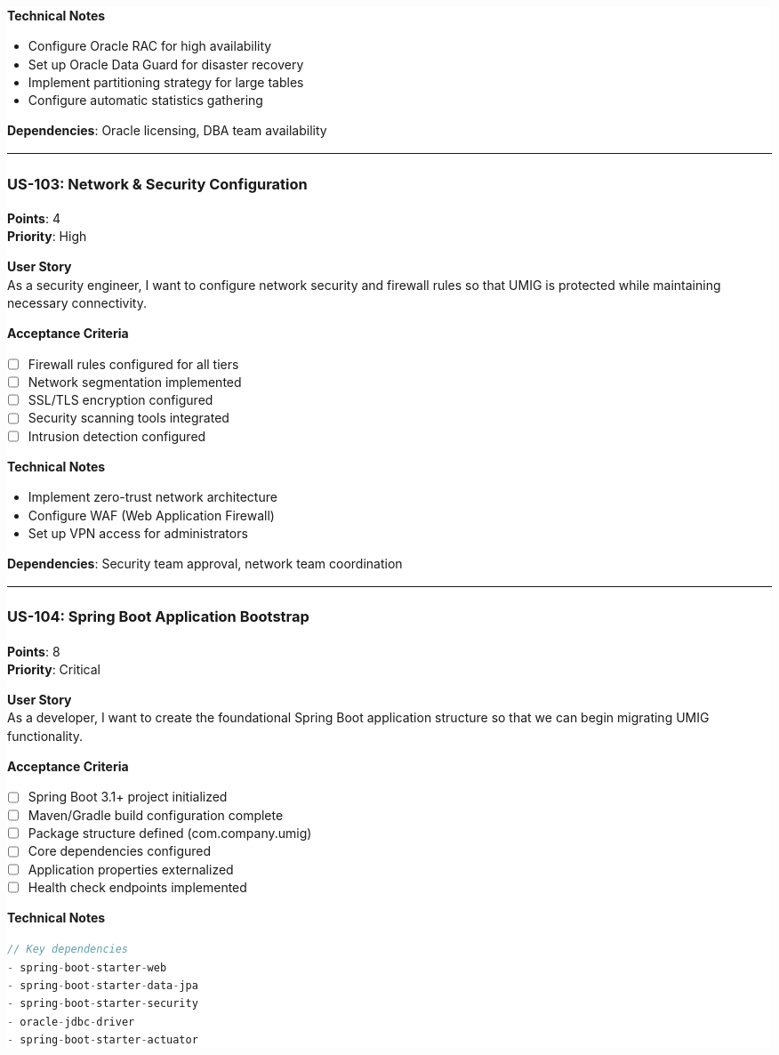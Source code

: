 **Technical Notes**
- Configure Oracle RAC for high availability
- Set up Oracle Data Guard for disaster recovery
- Implement partitioning strategy for large tables
- Configure automatic statistics gathering

**Dependencies**: Oracle licensing, DBA team availability

---

### US-103: Network & Security Configuration
**Points**: 4  
**Priority**: High  

**User Story**  
As a security engineer, I want to configure network security and firewall rules so that UMIG is protected while maintaining necessary connectivity.

**Acceptance Criteria**
- [ ] Firewall rules configured for all tiers
- [ ] Network segmentation implemented
- [ ] SSL/TLS encryption configured
- [ ] Security scanning tools integrated
- [ ] Intrusion detection configured

**Technical Notes**
- Implement zero-trust network architecture
- Configure WAF (Web Application Firewall)
- Set up VPN access for administrators

**Dependencies**: Security team approval, network team coordination

---

### US-104: Spring Boot Application Bootstrap
**Points**: 8  
**Priority**: Critical  

**User Story**  
As a developer, I want to create the foundational Spring Boot application structure so that we can begin migrating UMIG functionality.

**Acceptance Criteria**
- [ ] Spring Boot 3.1+ project initialized
- [ ] Maven/Gradle build configuration complete
- [ ] Package structure defined (com.company.umig)
- [ ] Core dependencies configured
- [ ] Application properties externalized
- [ ] Health check endpoints implemented

**Technical Notes**
```java
// Key dependencies
- spring-boot-starter-web
- spring-boot-starter-data-jpa
- spring-boot-starter-security
- oracle-jdbc-driver
- spring-boot-starter-actuator
```
